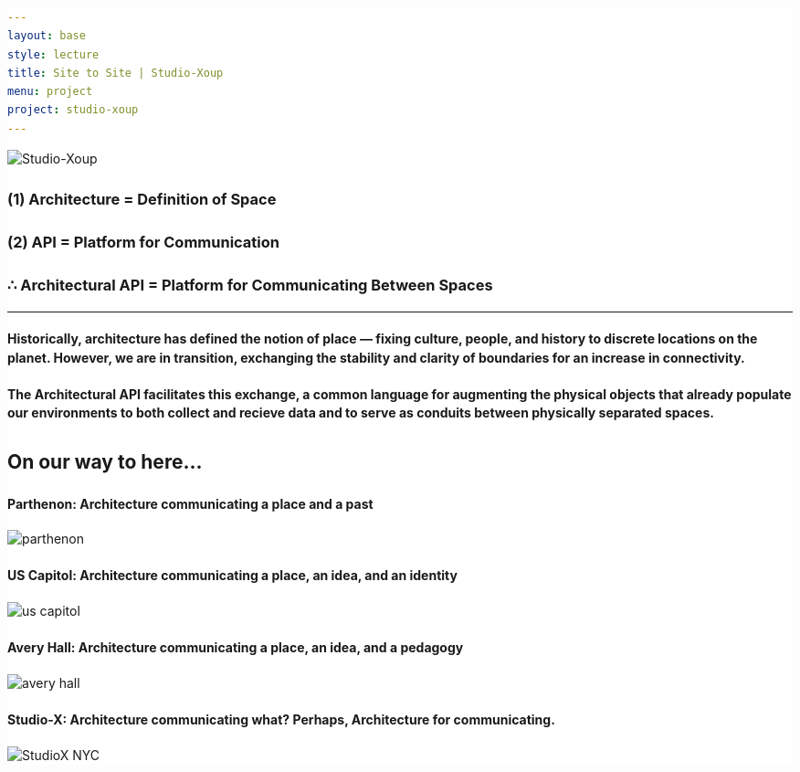 ```yaml
---
layout: base
style: lecture
title: Site to Site | Studio-Xoup
menu: project
project: studio-xoup
---
```

![Studio-Xoup](https://raw.github.com/site2site/Studio-Xoup/master/tumblr_theme/test_images/Xoup_logo.png)


### (1) Architecture = Definition of Space
### (2) API = Platform for Communication
### &there4; Architectural API = Platform for Communicating Between Spaces

***

#### Historically, architecture has defined the notion of place — fixing culture, people, and history to discrete locations on the planet. However, we are in transition, exchanging the stability and clarity of boundaries for an increase in connectivity. 

#### The Architectural API facilitates this exchange, a common language for augmenting the physical objects that already populate our environments to both collect and recieve data and to serve as conduits between physically separated spaces.


## On our way to here...

####  Parthenon: Architecture communicating a place and a past
<img alt="parthenon" src="http://upload.wikimedia.org/wikipedia/commons/thumb/d/da/The_Parthenon_in_Athens.jpg/800px-The_Parthenon_in_Athens.jpg" width=600px />


#### US Capitol: Architecture communicating a place, an idea, and an identity
<img alt="us capitol" src="http://upload.wikimedia.org/wikipedia/commons/thumb/4/4f/US_Capitol_west_side.JPG/800px-US_Capitol_west_side.JPG" width=600px />


#### Avery Hall: Architecture communicating a place, an idea, and a pedagogy
<img alt="avery hall" src="http://templatizer.gsappcloud.org/sites/default/files/imagecache/primary500/avery.png" width=600px />

#### Studio-X: Architecture communicating what? Perhaps, Architecture for communicating.
![StudioX NYC](https://raw.github.com/site2site/Studio-Xoup/master/presentations/stoddart_images/studioX_locs.png)

